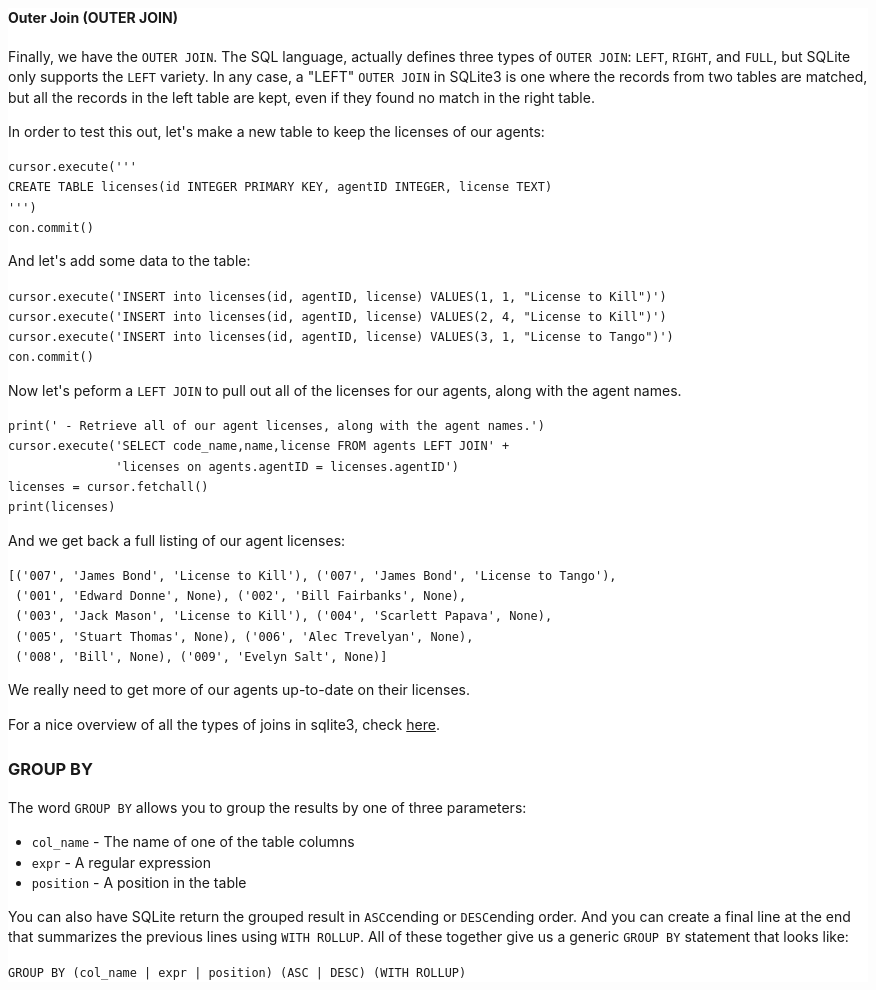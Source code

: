 #### Outer Join (OUTER JOIN)

Finally, we have the `OUTER JOIN`. The SQL language, actually defines three types of `OUTER JOIN`: `LEFT`, `RIGHT`, and `FULL`, but SQLite only supports the `LEFT` variety. In any case, a "LEFT" `OUTER JOIN` in SQLite3 is one where the records from two tables are matched, but all the records in the left table are kept, even if they found no match in the right table.

In order to test this out, let's make a new table to keep the licenses of our agents:

    cursor.execute('''
    CREATE TABLE licenses(id INTEGER PRIMARY KEY, agentID INTEGER, license TEXT)
    ''')
    con.commit()

And let's add some data to the table:

    cursor.execute('INSERT into licenses(id, agentID, license) VALUES(1, 1, "License to Kill")')
    cursor.execute('INSERT into licenses(id, agentID, license) VALUES(2, 4, "License to Kill")')
    cursor.execute('INSERT into licenses(id, agentID, license) VALUES(3, 1, "License to Tango")')
    con.commit()

Now let's peform a `LEFT JOIN` to pull out all of the licenses for our agents, along with the agent names.

    print(' - Retrieve all of our agent licenses, along with the agent names.')
    cursor.execute('SELECT code_name,name,license FROM agents LEFT JOIN' +
                   'licenses on agents.agentID = licenses.agentID')
    licenses = cursor.fetchall()
    print(licenses)

And we get back a full listing of our agent licenses:

    [('007', 'James Bond', 'License to Kill'), ('007', 'James Bond', 'License to Tango'),
     ('001', 'Edward Donne', None), ('002', 'Bill Fairbanks', None),
     ('003', 'Jack Mason', 'License to Kill'), ('004', 'Scarlett Papava', None),
     ('005', 'Stuart Thomas', None), ('006', 'Alec Trevelyan', None),
     ('008', 'Bill', None), ('009', 'Evelyn Salt', None)]

We really need to get more of our agents up-to-date on their licenses.

For a nice overview of all the types of joins in sqlite3, check [here](http://zetcode.com/db/sqlite/joins/).


### GROUP BY

The word `GROUP BY` allows you to group the results by one of three parameters:

* `col_name` - The name of one of the table columns
* `expr` - A regular expression
* `position` - A position in the table

You can also have SQLite return the grouped result in `ASC`cending or `DESC`ending order. And you can create a final line at the end that summarizes the previous lines using `WITH ROLLUP`. All of these together give us a generic `GROUP BY` statement that looks like:

    GROUP BY (col_name | expr | position) (ASC | DESC) (WITH ROLLUP)
